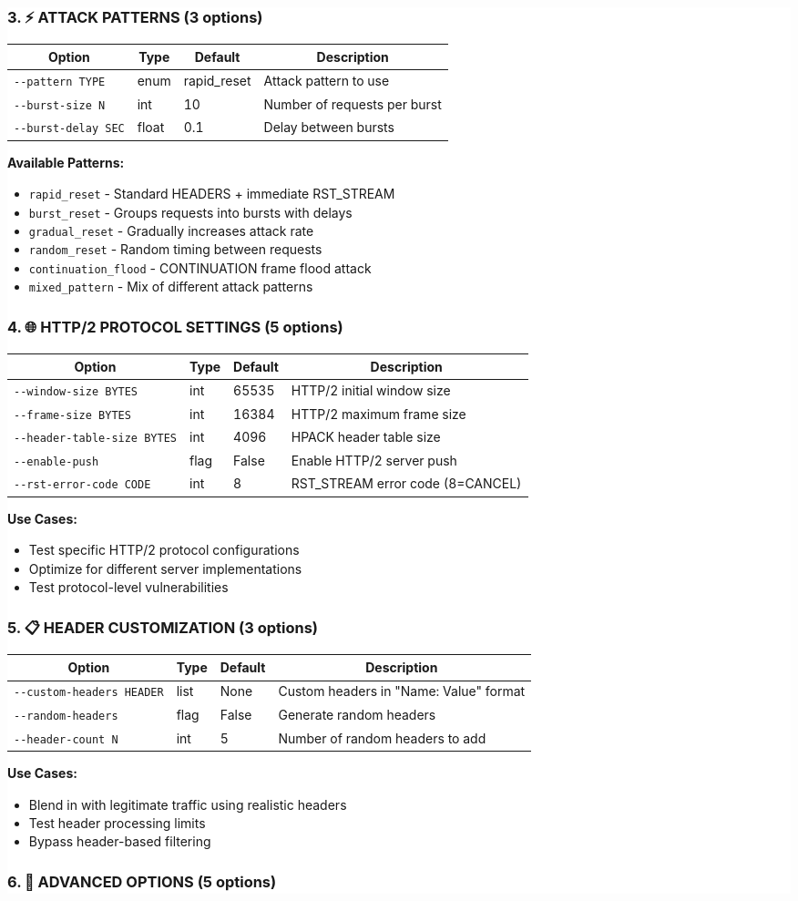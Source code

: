 ### 3. ⚡ ATTACK PATTERNS (3 options)

| Option | Type | Default | Description |
|--------|------|---------|-------------|
| `--pattern TYPE` | enum | rapid_reset | Attack pattern to use |
| `--burst-size N` | int | 10 | Number of requests per burst |
| `--burst-delay SEC` | float | 0.1 | Delay between bursts |

**Available Patterns:**
- `rapid_reset` - Standard HEADERS + immediate RST_STREAM
- `burst_reset` - Groups requests into bursts with delays
- `gradual_reset` - Gradually increases attack rate  
- `random_reset` - Random timing between requests
- `continuation_flood` - CONTINUATION frame flood attack
- `mixed_pattern` - Mix of different attack patterns

### 4. 🌐 HTTP/2 PROTOCOL SETTINGS (5 options)

| Option | Type | Default | Description |
|--------|------|---------|-------------|
| `--window-size BYTES` | int | 65535 | HTTP/2 initial window size |
| `--frame-size BYTES` | int | 16384 | HTTP/2 maximum frame size |
| `--header-table-size BYTES` | int | 4096 | HPACK header table size |
| `--enable-push` | flag | False | Enable HTTP/2 server push |
| `--rst-error-code CODE` | int | 8 | RST_STREAM error code (8=CANCEL) |

**Use Cases:**
- Test specific HTTP/2 protocol configurations
- Optimize for different server implementations
- Test protocol-level vulnerabilities

### 5. 📋 HEADER CUSTOMIZATION (3 options)

| Option | Type | Default | Description |
|--------|------|---------|-------------|
| `--custom-headers HEADER` | list | None | Custom headers in "Name: Value" format |
| `--random-headers` | flag | False | Generate random headers |
| `--header-count N` | int | 5 | Number of random headers to add |

**Use Cases:**
- Blend in with legitimate traffic using realistic headers
- Test header processing limits
- Bypass header-based filtering

### 6. 🔬 ADVANCED OPTIONS (5 options)
